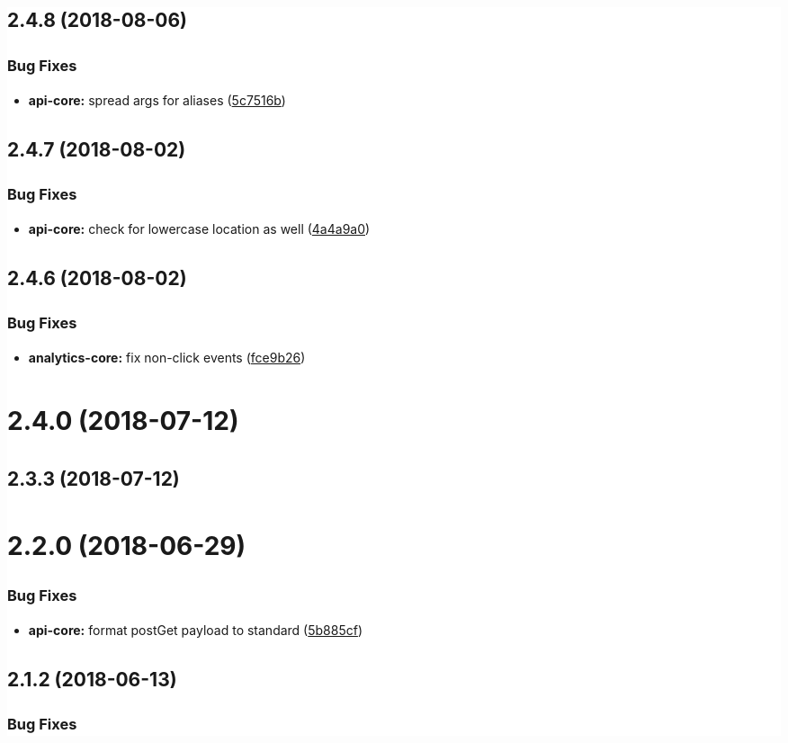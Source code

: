 <a name="2.4.8"></a>

## 2.4.8 (2018-08-06)

### Bug Fixes

-   **api-core:** spread args for aliases ([5c7516b](https://github.com/Availity/sdk-js/commit/5c7516b))

<a name="2.4.7"></a>

## 2.4.7 (2018-08-02)

### Bug Fixes

-   **api-core:** check for lowercase location as well ([4a4a9a0](https://github.com/Availity/sdk-js/commit/4a4a9a0))

<a name="2.4.6"></a>

## 2.4.6 (2018-08-02)

### Bug Fixes

-   **analytics-core:** fix non-click events ([fce9b26](https://github.com/Availity/sdk-js/commit/fce9b26))

<a name="2.4.0"></a>

# 2.4.0 (2018-07-12)

<a name="2.3.3"></a>

## 2.3.3 (2018-07-12)

<a name="2.2.0"></a>

# 2.2.0 (2018-06-29)

### Bug Fixes

-   **api-core:** format postGet payload to standard ([5b885cf](https://github.com/Availity/sdk-js/commit/5b885cf))

<a name="2.1.2"></a>

## 2.1.2 (2018-06-13)

### Bug Fixes
